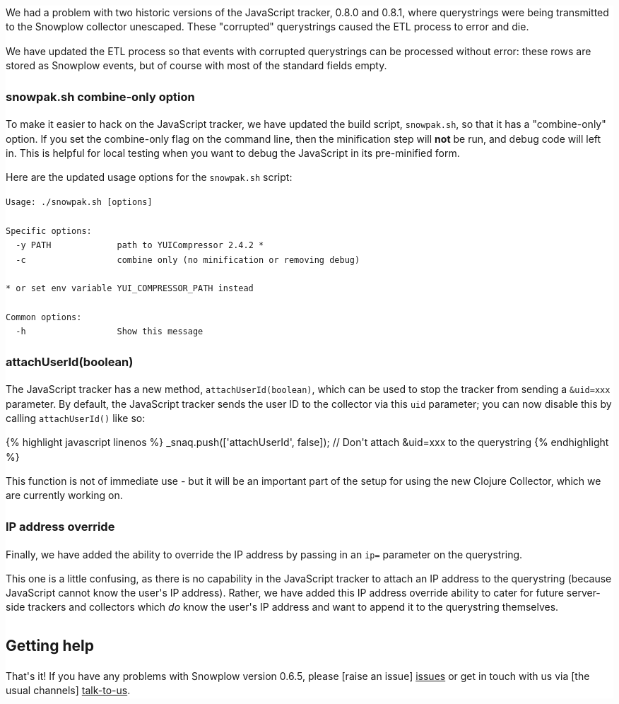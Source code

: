 We had a problem with two historic versions of the JavaScript tracker, 0.8.0 and 0.8.1, where querystrings were being transmitted to the Snowplow collector unescaped. These "corrupted" querystrings caused the ETL process to error and die.

We have updated the ETL process so that events with corrupted querystrings can be processed without error: these rows are stored as Snowplow events, but of course with most of the standard fields empty.

### snowpak.sh combine-only option

To make it easier to hack on the JavaScript tracker, we have updated the build script, `snowpak.sh`, so that it has a "combine-only" option. If you set the combine-only flag on the command line, then the minification step will **not** be run, and debug code will left in. This is helpful for local testing when you want to debug the JavaScript in its pre-minified form.

Here are the updated usage options for the `snowpak.sh` script:

    Usage: ./snowpak.sh [options]

    Specific options:
      -y PATH             path to YUICompressor 2.4.2 *
      -c                  combine only (no minification or removing debug)

    * or set env variable YUI_COMPRESSOR_PATH instead

    Common options:
      -h                  Show this message

### attachUserId(boolean)

The JavaScript tracker has a new method, `attachUserId(boolean)`, which can be used to stop the tracker from sending a `&uid=xxx` parameter. By default, the JavaScript tracker sends the user ID to the collector via this `uid` parameter; you can now disable this by calling `attachUserId()` like so:

{% highlight javascript linenos %}
_snaq.push(['attachUserId', false]); // Don't attach &uid=xxx to the querystring
{% endhighlight %}

This function is not of immediate use - but it will be an important part of the setup for using the new Clojure Collector, which we are currently working on.

### IP address override

Finally, we have added the ability to override the IP address by passing in an `ip=` parameter on the querystring.

This one is a little confusing, as there is no capability in the JavaScript tracker to attach an IP address to the querystring (because JavaScript cannot know the user's IP address). Rather, we have added this IP address override ability to cater for future server-side trackers and collectors which _do_ know the user's IP address and want to append it to the querystring themselves.

## Getting help

That's it! If you have any problems with Snowplow version 0.6.5, please [raise an issue] [issues] or get in touch with us via [the usual channels] [talk-to-us].


[events-screenshot]: /assets/img/blog/2012/event_and_event_id_fields.png
[talkspoon]: https://github.com/talkspoon
[verycd]: http://www.verycd.com
[type4-uuid]: http://en.wikipedia.org/wiki/Universally_unique_identifier#Version_4_.28random.29
[analytics-cookbook]: /analytics/index.html
[issue-24]: https://github.com/snowplow/snowplow/issues/24
[issues]: https://github.com/snowplow/snowplow/issues
[talk-to-us]: https://github.com/snowplow/snowplow/wiki/Talk-to-us